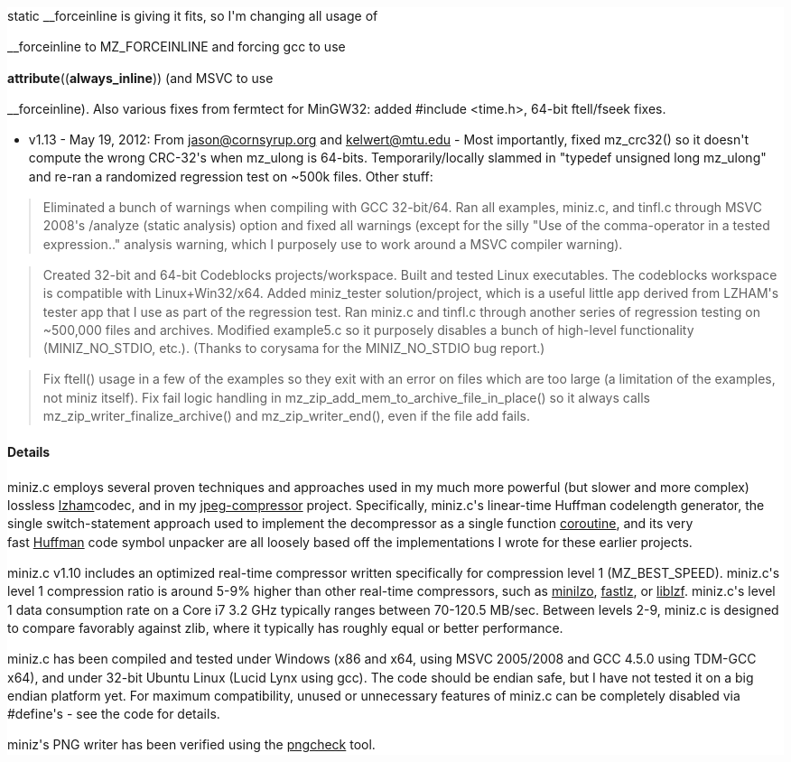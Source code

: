 static __forceinline is giving it fits, so I'm changing all usage of 

__forceinline to MZ_FORCEINLINE and forcing gcc to use

__attribute__((__always_inline__)) (and MSVC to use 

__forceinline). Also various fixes from fermtect for MinGW32: added #include &lt;time.h&gt;, 64-bit ftell/fseek fixes.
- v1.13 - May 19, 2012: From jason@cornsyrup.org and kelwert@mtu.edu - Most importantly, fixed mz_crc32() so it doesn't compute the wrong CRC-32's when mz_ulong is 64-bits. Temporarily/locally slammed in "typedef unsigned long mz_ulong" and re-ran a randomized regression test on ~500k files. Other stuff:

> Eliminated a bunch of warnings when compiling with GCC 32-bit/64. Ran all examples, miniz.c, and tinfl.c through MSVC 2008's /analyze (static analysis) option and fixed all warnings (except for the silly "Use of the comma-operator in a tested expression.." analysis warning, which I purposely use to work around a MSVC compiler warning).

> Created 32-bit and 64-bit Codeblocks projects/workspace. Built and tested Linux executables. The codeblocks workspace is compatible with Linux+Win32/x64. Added miniz_tester solution/project, which is a useful little app derived from LZHAM's tester app that I use as part of the regression test. Ran miniz.c and tinfl.c through another series of regression testing on ~500,000 files and archives. Modified example5.c so it purposely disables a bunch of high-level functionality (MINIZ_NO_STDIO, etc.). (Thanks to corysama for the MINIZ_NO_STDIO bug report.)

> Fix ftell() usage in a few of the examples so they exit with an error on files which are too large (a limitation of the examples, not miniz itself). Fix fail logic handling in mz_zip_add_mem_to_archive_file_in_place() so it always calls mz_zip_writer_finalize_archive() and mz_zip_writer_end(), even if the file add fails.

#### []()Details

miniz.c employs several proven techniques and approaches used in my much more powerful (but slower and more complex) lossless [lzham](http://code.google.com/p/lzham/)codec, and in my [jpeg-compressor](http://code.google.com/p/jpeg-compressor/) project. Specifically, miniz.c's linear-time Huffman codelength generator, the single switch-statement approach used to implement the decompressor as a single function [coroutine](http://en.wikipedia.org/wiki/Coroutine), and its very fast [Huffman](http://en.wikipedia.org/wiki/Huffman_coding) code symbol unpacker are all loosely based off the implementations I wrote for these earlier projects.

miniz.c v1.10 includes an optimized real-time compressor written specifically for compression level 1 (MZ_BEST_SPEED). miniz.c's level 1 compression ratio is around 5-9% higher than other real-time compressors, such as [minilzo](http://www.oberhumer.com/opensource/lzo/), [fastlz](http://www.fastlz.org/), or [liblzf](http://oldhome.schmorp.de/marc/liblzf.html). miniz.c's level 1 data consumption rate on a Core i7 3.2 GHz typically ranges between 70-120.5 MB/sec. Between levels 2-9, miniz.c is designed to compare favorably against zlib, where it typically has roughly equal or better performance.

miniz.c has been compiled and tested under Windows (x86 and x64, using MSVC 2005/2008 and GCC 4.5.0 using TDM-GCC x64), and under 32-bit Ubuntu Linux (Lucid Lynx using gcc). The code should be endian safe, but I have not tested it on a big endian platform yet. For maximum compatibility, unused or unnecessary features of miniz.c can be completely disabled via #define's - see the code for details.

miniz's PNG writer has been verified using the [pngcheck](http://www.libpng.org/pub/png/apps/pngcheck.html) tool.
